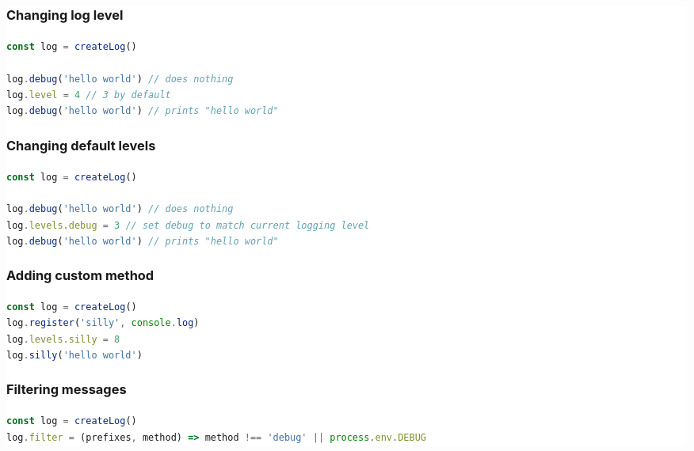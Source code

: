 ### Changing log level
```javascript
const log = createLog()

log.debug('hello world') // does nothing
log.level = 4 // 3 by default
log.debug('hello world') // prints "hello world"

```

### Changing default levels
```javascript
const log = createLog()

log.debug('hello world') // does nothing
log.levels.debug = 3 // set debug to match current logging level
log.debug('hello world') // prints "hello world"
```

### Adding custom method
```javascript
const log = createLog()
log.register('silly', console.log)
log.levels.silly = 8
log.silly('hello world')
```

### Filtering messages
```javascript
const log = createLog()
log.filter = (prefixes, method) => method !== 'debug' || process.env.DEBUG
```
